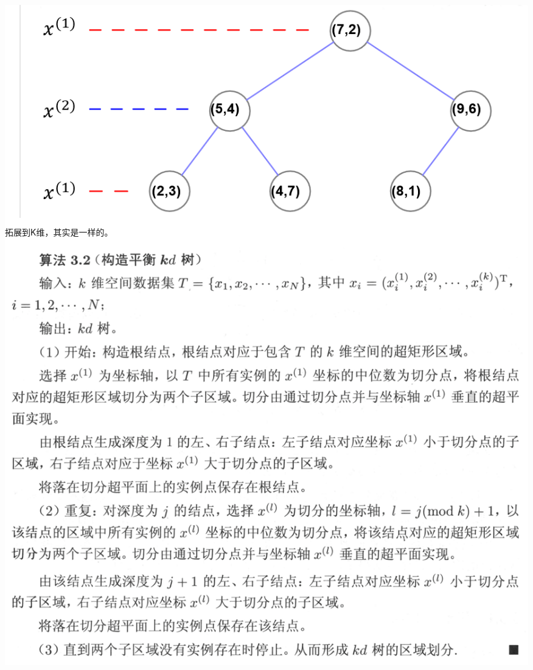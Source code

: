 > ![image-20240519190531471](./ML.assets/image-20240519190531471.png)

拓展到K维，其实是一样的。

![image-20240519190736179](./ML.assets/image-20240519190736179.png)
